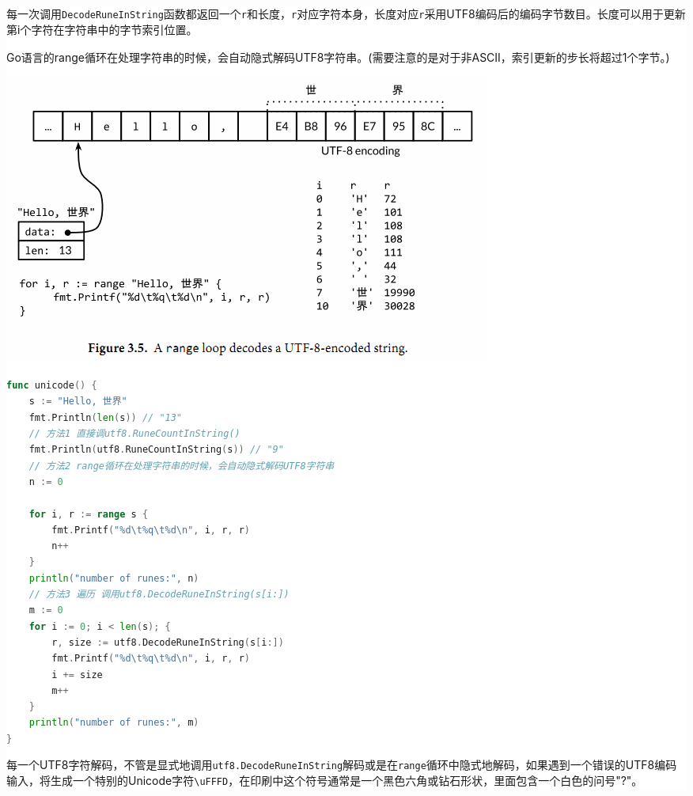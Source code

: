 每一次调用`DecodeRuneInString`函数都返回一个`r`和长度，`r`对应字符本身，长度对应`r`采用UTF8编码后的编码字节数目。长度可以用于更新第i个字符在字符串中的字节索引位置。

Go语言的range循环在处理字符串的时候，会自动隐式解码UTF8字符串。(需要注意的是对于非ASCII，索引更新的步长将超过1个字节。)

![img](./img/ch3/ch3-05.png)

```go
func unicode() {
	s := "Hello, 世界"
	fmt.Println(len(s)) // "13"
	// 方法1 直接调utf8.RuneCountInString()
	fmt.Println(utf8.RuneCountInString(s)) // "9"
	// 方法2 range循环在处理字符串的时候，会自动隐式解码UTF8字符串
	n := 0

	for i, r := range s {
		fmt.Printf("%d\t%q\t%d\n", i, r, r)
		n++
	}
	println("number of runes:", n)
	// 方法3 遍历 调用utf8.DecodeRuneInString(s[i:])
	m := 0
	for i := 0; i < len(s); {
		r, size := utf8.DecodeRuneInString(s[i:])
		fmt.Printf("%d\t%q\t%d\n", i, r, r)
		i += size
		m++
	}
	println("number of runes:", m)
}
```

每一个UTF8字符解码，不管是显式地调用`utf8.DecodeRuneInString`解码或是在`range`循环中隐式地解码，如果遇到一个错误的UTF8编码输入，将生成一个特别的Unicode字符`\uFFFD`，在印刷中这个符号通常是一个黑色六角或钻石形状，里面包含一个白色的问号"?"。
